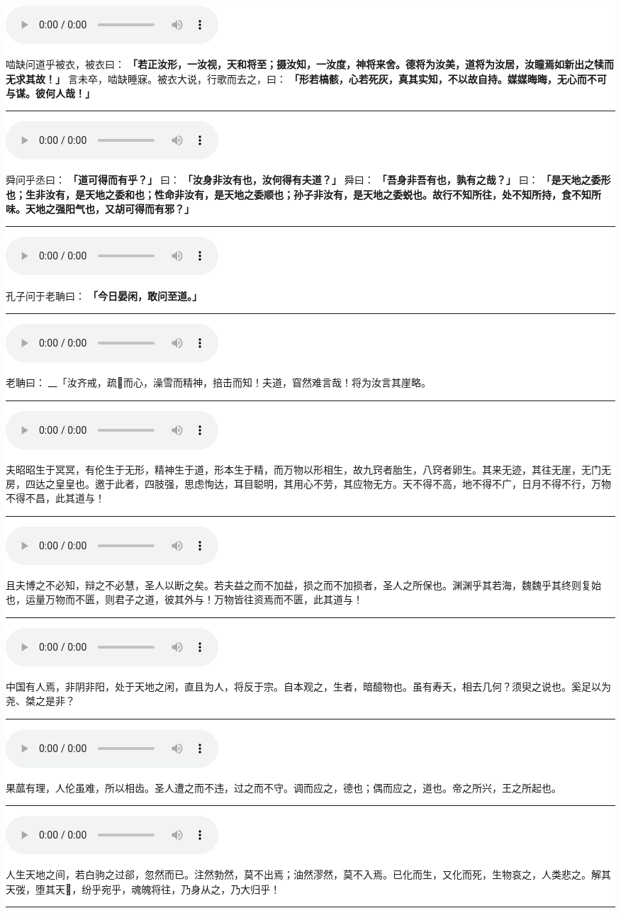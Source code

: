 
![](assets/audios/23/7.mp3)

啮缺问道乎被衣，被衣曰： __「若正汝形，一汝视，天和将至；摄汝知，一汝度，神将来舍。德将为汝美，道将为汝居，汝瞳焉如新出之犊而无求其故！」__ 言未卒，啮缺睡寐。被衣大说，行歌而去之，曰： __「形若槁骸，心若死灰，真其实知，不以故自持。媒媒晦晦，无心而不可与谋。彼何人哉！」__ 

---

![](assets/audios/23/8.mp3)

舜问乎丞曰： __「道可得而有乎？」__ 曰： __「汝身非汝有也，汝何得有夫道？」__ 舜曰： __「吾身非吾有也，孰有之哉？」__ 曰： __「是天地之委形也；生非汝有，是天地之委和也；性命非汝有，是天地之委顺也；孙子非汝有，是天地之委蜕也。故行不知所往，处不知所持，食不知所味。天地之强阳气也，又胡可得而有邪？」__ 

---

![](assets/audios/23/9.mp3)

孔子问于老聃曰： __「今日晏闲，敢问至道。」__ 

---

![](assets/audios/23/10.mp3)

老聃曰： __「汝齐戒，疏𤅢而心，澡雪而精神，掊击而知！夫道，窅然难言哉！将为汝言其崖略。

---

![](assets/audios/23/11.mp3)

夫昭昭生于冥冥，有伦生于无形，精神生于道，形本生于精，而万物以形相生，故九窍者胎生，八窍者卵生。其来无迹，其往无崖，无门无房，四达之皇皇也。邀于此者，四肢强，思虑恂达，耳目聪明，其用心不劳，其应物无方。天不得不高，地不得不广，日月不得不行，万物不得不昌，此其道与！

---

![](assets/audios/23/12.mp3)

且夫博之不必知，辩之不必慧，圣人以断之矣。若夫益之而不加益，损之而不加损者，圣人之所保也。渊渊乎其若海，魏魏乎其终则复始也，运量万物而不匮，则君子之道，彼其外与！万物皆往资焉而不匮，此其道与！

---

![](assets/audios/23/13.mp3)

中国有人焉，非阴非阳，处于天地之闲，直且为人，将反于宗。自本观之，生者，暗醷物也。虽有寿夭，相去几何？须臾之说也。奚足以为尧、桀之是非？

---

![](assets/audios/23/14.mp3)

果蓏有理，人伦虽难，所以相齿。圣人遭之而不违，过之而不守。调而应之，德也；偶而应之，道也。帝之所兴，王之所起也。

---

![](assets/audios/23/15.mp3)

人生天地之间，若白驹之过郤，忽然而已。注然勃然，莫不出焉；油然漻然，莫不入焉。已化而生，又化而死，生物哀之，人类悲之。解其天弢，堕其天𧙍，纷乎宛乎，魂魄将往，乃身从之，乃大归乎！

---